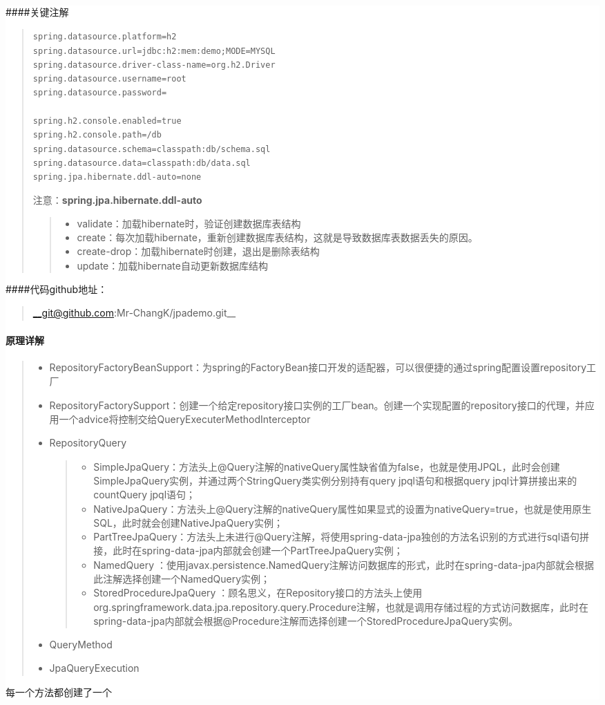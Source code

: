 
####关键注解

> ```
> spring.datasource.platform=h2
> spring.datasource.url=jdbc:h2:mem:demo;MODE=MYSQL
> spring.datasource.driver-class-name=org.h2.Driver
> spring.datasource.username=root
> spring.datasource.password=
>
> spring.h2.console.enabled=true
> spring.h2.console.path=/db
> spring.datasource.schema=classpath:db/schema.sql
> spring.datasource.data=classpath:db/data.sql
> spring.jpa.hibernate.ddl-auto=none
> ```
>
> 注意：__spring.jpa.hibernate.ddl-auto__
>
> > - validate：加载hibernate时，验证创建数据库表结构
> > - create：每次加载hibernate，重新创建数据库表结构，这就是导致数据库表数据丢失的原因。
> > - create-drop：加载hibernate时创建，退出是删除表结构
> > - update：加载hibernate自动更新数据库结构

####代码github地址：

> __git@github.com:Mr-ChangK/jpademo.git__

#### 原理详解

> - RepositoryFactoryBeanSupport：为spring的FactoryBean接口开发的适配器，可以很便捷的通过spring配置设置repository工厂
>
> - RepositoryFactorySupport：创建一个给定repository接口实例的工厂bean。创建一个实现配置的repository接口的代理，并应用一个advice将控制交给QueryExecuterMethodInterceptor
>
> - RepositoryQuery
>
>   > - SimpleJpaQuery：方法头上@Query注解的nativeQuery属性缺省值为false，也就是使用JPQL，此时会创建SimpleJpaQuery实例，并通过两个StringQuery类实例分别持有query jpql语句和根据query jpql计算拼接出来的countQuery jpql语句； 
>   > - NativeJpaQuery：方法头上@Query注解的nativeQuery属性如果显式的设置为nativeQuery=true，也就是使用原生SQL，此时就会创建NativeJpaQuery实例； 
>   > - PartTreeJpaQuery：方法头上未进行@Query注解，将使用spring-data-jpa独创的方法名识别的方式进行sql语句拼接，此时在spring-data-jpa内部就会创建一个PartTreeJpaQuery实例； 
>   > - NamedQuery ：使用javax.persistence.NamedQuery注解访问数据库的形式，此时在spring-data-jpa内部就会根据此注解选择创建一个NamedQuery实例； 
>   > - StoredProcedureJpaQuery ：顾名思义，在Repository接口的方法头上使用org.springframework.data.jpa.repository.query.Procedure注解，也就是调用存储过程的方式访问数据库，此时在spring-data-jpa内部就会根据@Procedure注解而选择创建一个StoredProcedureJpaQuery实例。 
>
> - QueryMethod
>
> - JpaQueryExecution

每一个方法都创建了一个
